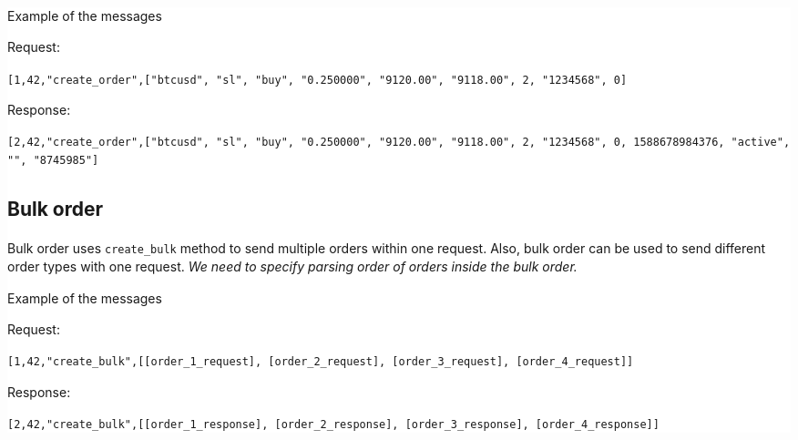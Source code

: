Example of the messages

Request:

```
[1,42,"create_order",["btcusd", "sl", "buy", "0.250000", "9120.00", "9118.00", 2, "1234568", 0]
```

Response:

```
[2,42,"create_order",["btcusd", "sl", "buy", "0.250000", "9120.00", "9118.00", 2, "1234568", 0, 1588678984376, "active", "", "8745985"]
```

## Bulk order

Bulk order uses `create_bulk` method to send multiple orders within one request. Also, bulk order can be used to send different order types with one request. _We need to specify parsing order of orders inside the bulk order._

Example of the messages

Request:

```
[1,42,"create_bulk",[[order_1_request], [order_2_request], [order_3_request], [order_4_request]]
```

Response:

```
[2,42,"create_bulk",[[order_1_response], [order_2_response], [order_3_response], [order_4_response]]
```

